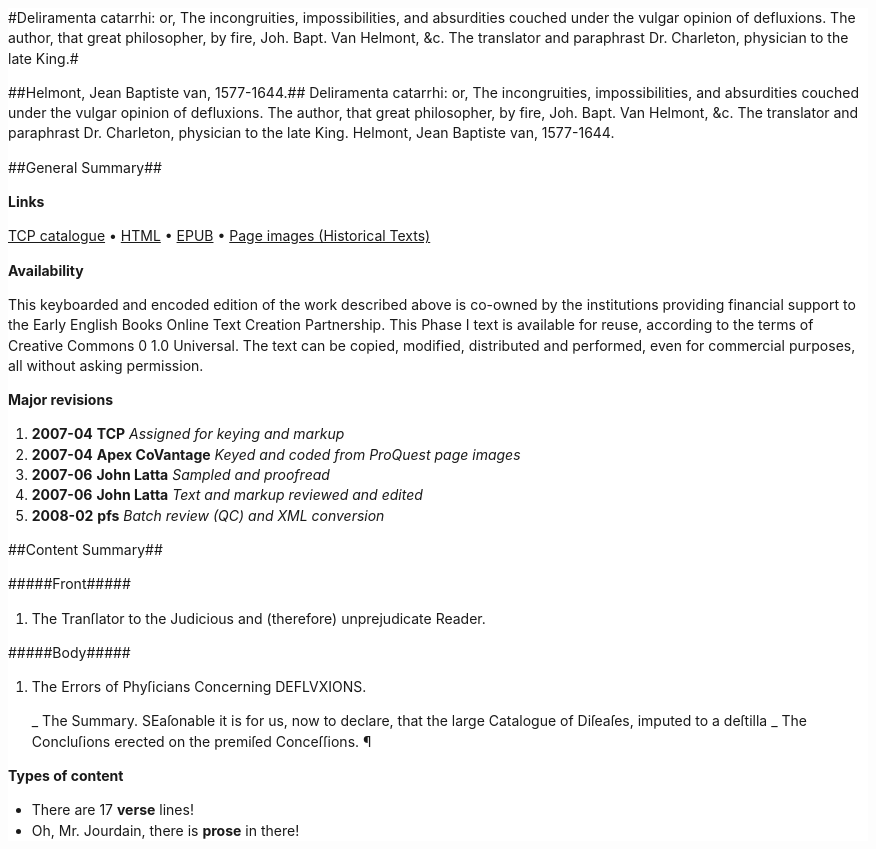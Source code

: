 #Deliramenta catarrhi: or, The incongruities, impossibilities, and absurdities couched under the vulgar opinion of defluxions. The author, that great philosopher, by fire, Joh. Bapt. Van Helmont, &c. The translator and paraphrast Dr. Charleton, physician to the late King.#

##Helmont, Jean Baptiste van, 1577-1644.##
Deliramenta catarrhi: or, The incongruities, impossibilities, and absurdities couched under the vulgar opinion of defluxions. The author, that great philosopher, by fire, Joh. Bapt. Van Helmont, &c. The translator and paraphrast Dr. Charleton, physician to the late King.
Helmont, Jean Baptiste van, 1577-1644.

##General Summary##

**Links**

[TCP catalogue](http://www.ota.ox.ac.uk/tcp/)  • 
[HTML](http://tei.it.ox.ac.uk/tcp/Texts-HTML/free/A86/A86183.html)  • 
[EPUB](http://tei.it.ox.ac.uk/tcp/Texts-EPUB/free/A86/A86183.epub) • 
[Page images (Historical Texts)](https://data.historicaltexts.jisc.ac.uk/view?pubId=eebo-99862715e&pageId=eebo-99862715e-114890-1)

**Availability**

This keyboarded and encoded edition of the
	       work described above is co-owned by the institutions
	       providing financial support to the Early English Books
	       Online Text Creation Partnership. This Phase I text is
	       available for reuse, according to the terms of Creative
	       Commons 0 1.0 Universal. The text can be copied,
	       modified, distributed and performed, even for
	       commercial purposes, all without asking permission.

**Major revisions**

1. __2007-04__ __TCP__ *Assigned for keying and markup*
1. __2007-04__ __Apex CoVantage__ *Keyed and coded from ProQuest page images*
1. __2007-06__ __John Latta__ *Sampled and proofread*
1. __2007-06__ __John Latta__ *Text and markup reviewed and edited*
1. __2008-02__ __pfs__ *Batch review (QC) and XML conversion*

##Content Summary##

#####Front#####

1. The Tranſlator to the Judicious and (therefore) unprejudicate Reader.

#####Body#####

1. The Errors of Phyſicians Concerning DEFLVXIONS.

    _ The Summary.
SEaſonable it is for us, now to declare, that the large Catalogue of Diſeaſes, imputed to a deſtilla
    _ The Concluſions erected on the premiſed Conceſſions. ¶

**Types of content**

  * There are 17 **verse** lines!
  * Oh, Mr. Jourdain, there is **prose** in there!
